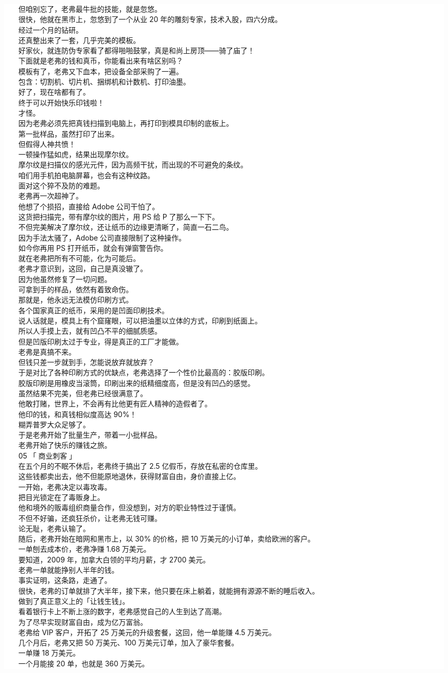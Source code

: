 &emsp;&emsp;但咱别忘了，老弗最牛批的技能，就是忽悠。  
&emsp;&emsp;很快，他就在黑市上，忽悠到了一个从业 20 年的雕刻专家，技术入股，四六分成。  
&emsp;&emsp;经过一个月的钻研。  
&emsp;&emsp;还真整出来了一套，几乎完美的模板。  
&emsp;&emsp;好家伙，就连防伪专家看了都得啪啪鼓掌，真是和尚上房顶——骑了庙了！  
&emsp;&emsp;下面就是老弗的钱和真币，你能看出来有啥区别吗？  
&emsp;&emsp;模板有了，老弗又下血本，把设备全部采购了一遍。  
&emsp;&emsp;包含：切割机、切片机、捆绑机和计数机、打印油墨。  
&emsp;&emsp;好了，现在啥都有了。  
&emsp;&emsp;终于可以开始快乐印钱啦！  
&emsp;&emsp;才怪。  
&emsp;&emsp;因为老弗必须先把真钱扫描到电脑上，再打印到模具印制的底板上。  
&emsp;&emsp;第一批样品，虽然打印了出来。  
&emsp;&emsp;但假得人神共愤！  
&emsp;&emsp;一顿操作猛如虎，结果出现摩尔纹。  
&emsp;&emsp;摩尔纹是扫描仪的感光元件，因为高频干扰，而出现的不可避免的条纹。  
&emsp;&emsp;咱们用手机拍电脑屏幕，也会有这种纹路。  
&emsp;&emsp;面对这个猝不及防的难题。  
&emsp;&emsp;老弗再一次超神了。  
&emsp;&emsp;他想了个损招，直接给 Adobe 公司干怕了。  
&emsp;&emsp;这货把扫描完，带有摩尔纹的图片，用 PS 给 P 了那么一下下。  
&emsp;&emsp;不但完美解决了摩尔纹，还让纸币的边缘更清晰了，简直一石二鸟。  
&emsp;&emsp;因为手法太骚了，Adobe 公司直接限制了这种操作。  
&emsp;&emsp;如今你再用 PS 打开纸币，就会有弹窗警告你。  
&emsp;&emsp;就在老弗把所有不可能，化为可能后。  
&emsp;&emsp;老弗才意识到，这回，自己是真没辙了。  
&emsp;&emsp;因为他虽然修复了一切问题。  
&emsp;&emsp;可拿到手的样品，依然有着致命伤。  
&emsp;&emsp;那就是，他永远无法模仿印刷方式。  
&emsp;&emsp;各个国家真正的纸币，采用的是凹面印刷技术。  
&emsp;&emsp;说人话就是，模具上有个窟窿眼，可以把油墨以立体的方式，印刷到纸面上。  
&emsp;&emsp;所以人手摸上去，就有凹凸不平的细腻质感。  
&emsp;&emsp;但是凹版印刷太过于专业，得是真正的工厂才能做。  
&emsp;&emsp;老弗是真搞不来。  
&emsp;&emsp;但钱只差一步就到手，怎能说放弃就放弃？  
&emsp;&emsp;于是对比了各种印刷方式的优缺点，老弗选择了一个性价比最高的：胶版印刷。  
&emsp;&emsp;胶版印刷是用橡皮当滚筒，印刷出来的纸精细度高，但是没有凹凸的感觉。  
&emsp;&emsp;虽然结果不完美，但老弗已经很满意了。  
&emsp;&emsp;他敢打赌，世界上，不会再有比他更有匠人精神的造假者了。  
&emsp;&emsp;他印的钱，和真钱相似度高达 90%！  
&emsp;&emsp;糊弄普罗大众足够了。  
&emsp;&emsp;于是老弗开始了批量生产，带着一小批样品。  
&emsp;&emsp;老弗开始了快乐的赚钱之旅。  
&emsp;&emsp;05 「 商业刺客 」  
&emsp;&emsp;在五个月的不眠不休后，老弗终于搞出了 2.5 亿假币，存放在私密的仓库里。  
&emsp;&emsp;这些钱都卖出去，他不但能原地退休，获得财富自由，身价直接上亿。  
&emsp;&emsp;一开始，老弗决定以毒攻毒。  
&emsp;&emsp;把目光锁定在了毒贩身上。  
&emsp;&emsp;他和境外的贩毒组织商量合作，但没想到，对方的职业特性过于谨慎。  
&emsp;&emsp;不但不好骗，还疯狂杀价，让老弗无钱可赚。  
&emsp;&emsp;论无耻，老弗认输了。  
&emsp;&emsp;随后，老弗开始在暗网和黑市上，以 30% 的价格，把 10 万美元的小订单，卖给欧洲的客户。  
&emsp;&emsp;一单刨去成本价，老弗净赚 1.68 万美元。  
&emsp;&emsp;要知道，2009 年，加拿大白领的平均月薪，才 2700 美元。  
&emsp;&emsp;老弗一单就能挣别人半年的钱。  
&emsp;&emsp;事实证明，这条路，走通了。  
&emsp;&emsp;很快，老弗的订单就排了大半年，接下来，他只要在床上躺着，就能拥有源源不断的睡后收入。  
&emsp;&emsp;做到了真正意义上的「让钱生钱」。  
&emsp;&emsp;看着银行卡上不断上涨的数字，老弗感觉自己的人生到达了高潮。  
&emsp;&emsp;为了尽早实现财富自由，成为亿万富翁。  
&emsp;&emsp;老弗给 VIP 客户，开拓了 25 万美元的升级套餐，这回，他一单能赚 4.5 万美元。  
&emsp;&emsp;几个月后，老弗又把 50 万美元、100 万美元订单，加入了豪华套餐。  
&emsp;&emsp;一单赚 18 万美元。  
&emsp;&emsp;一个月能接 20 单，也就是 360 万美元。  